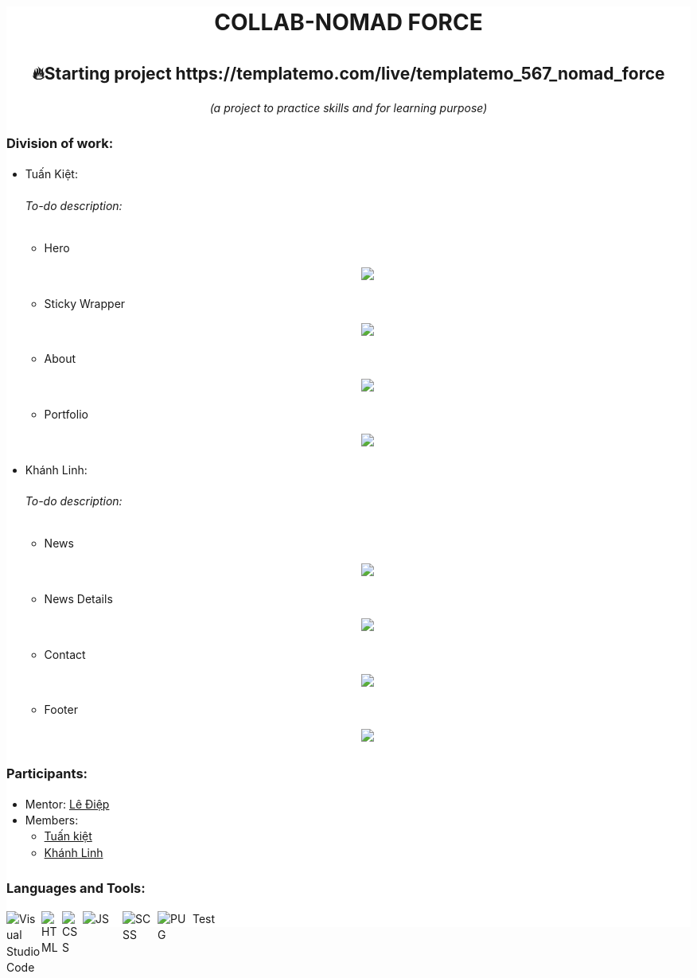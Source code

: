 <h1 align="center"> COLLAB-NOMAD FORCE </h1>           
<h2 align="center">🔥Starting project https://templatemo.com/live/templatemo_567_nomad_force</h2>
<p align="center"><i>(a project to practice skills and for learning purpose)</i></p>

### Division of work:
* Tuấn Kiệt: 
     ###### To-do description:
     - Hero <p align="center"><img src="https://user-images.githubusercontent.com/45983207/143075500-6d66467b-056c-480a-b575-e719977bb0ba.png" width="580px"/></p>
     - Sticky Wrapper <p align="center"><img src="https://user-images.githubusercontent.com/45983207/143075551-175eb3e8-c4eb-40bd-942b-8ba6e5e2d4d4.png" width="580px"/></p>
     - About <p align="center"><img src="https://user-images.githubusercontent.com/45983207/143075935-4e6d87c1-02ce-406e-911f-2cce2de95461.png" width="580px"/></p>
     - Portfolio <p align="center"><img src="https://user-images.githubusercontent.com/45983207/143075970-4d9962a7-11cc-4621-bc72-698be5ca8abb.png" width="580px"/></p>

* Khánh Linh: 
     ###### To-do description:
     - News <p align="center"><img src="https://user-images.githubusercontent.com/45983207/143075825-ab4a9718-d508-4554-bd7f-ea4fa7f25369.png" width="580px"/></p>
     - News Details <p align="center"><img src="https://i.imgur.com/yB4DkJu.png" width="580px"/></p>
     - Contact <p align="center"><img src="https://user-images.githubusercontent.com/45983207/143075858-76f5d29a-f402-4595-9d48-eabc79304655.png" width="580px"/></p>
     - Footer <p align="center"><img src="https://user-images.githubusercontent.com/45983207/143075879-6270575b-3753-4775-b7d1-0f2727dd4e4b.png" width="580px"/></p>
     
### Participants:
- Mentor: <a href="https://www.facebook.com/nomadic.lodestar" target="_blank">Lê Điệp</a>
- Members: 
     - <a href="https://www.facebook.com/tuankiet.truongle.22" target="_blank">Tuấn kiệt</a>      
     - <a href="https://www.facebook.com/klt2601" target="_blank">Khánh Linh</a>   

### Languages and Tools:
<img align="left" alt="Visual Studio Code" width="44px" src="https://www.solucionex.com/sites/default/files/posts/imagen/vscode-800x450.png"/>
<img align="left" alt="HTML" width="26px" src="https://upload.wikimedia.org/wikipedia/commons/thumb/8/80/HTML5_logo_resized.svg/1200px-HTML5_logo_resized.svg.png"/>
<img align="left" alt="CSS" width="26px" src="https://upload.wikimedia.org/wikipedia/commons/thumb/d/d5/CSS3_logo_and_wordmark.svg/1200px-CSS3_logo_and_wordmark.svg.png"/>
<img align="left" alt="JS" width="50px" src="https://media.vlpt.us/images/charlie-lyc/post/2244e9e8-7621-4df7-86cb-5a11ad3137eb/Javascript_logo-1170x850.jpg"/>
<img align="left" alt="SCSS" width="44px" src="https://sass-lang.com/assets/img/styleguide/seal-color-reversed-c50d9b78.png"/>
<img align="left" alt="PUG" width="44px" src="https://camo.githubusercontent.com/2eb688a747805c9acd144faf728c8a30f86fc4ca5fb39e6528232f0372151364/68747470733a2f2f63646e2e7261776769742e636f6d2f7075676a732f7075672d6c6f676f2f656563343336636565386664396431373236643738333963626539396431663639343639326330632f5356472f7075672d66696e616c2d6c6f676f2d5f2d636f6c6f75722d3132382e737667"/>

Test

